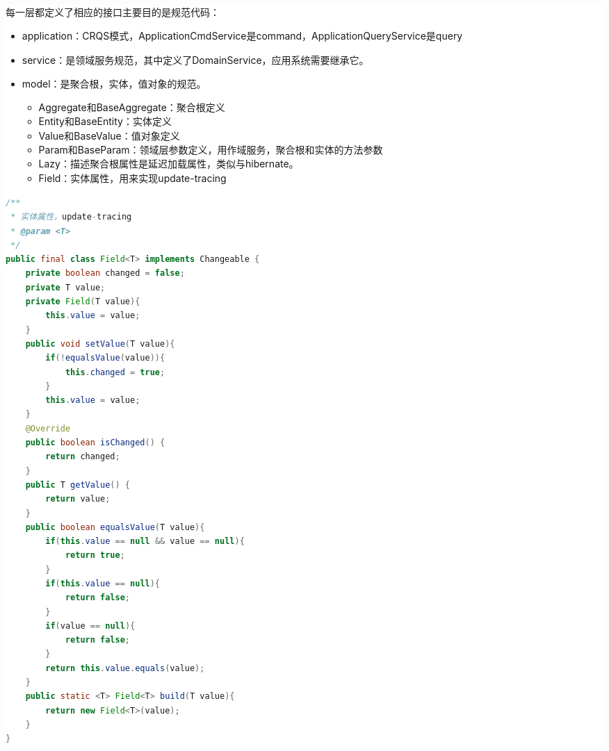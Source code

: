 每一层都定义了相应的接口主要目的是规范代码：

- application：CRQS模式，ApplicationCmdService是command，ApplicationQueryService是query

- service：是领域服务规范，其中定义了DomainService，应用系统需要继承它。

- model：是聚合根，实体，值对象的规范。
  - Aggregate和BaseAggregate：聚合根定义
  - Entity和BaseEntity：实体定义
  - Value和BaseValue：值对象定义
  - Param和BaseParam：领域层参数定义，用作域服务，聚合根和实体的方法参数
  - Lazy：描述聚合根属性是延迟加载属性，类似与hibernate。
  - Field：实体属性，用来实现update-tracing

``` java
/**
 * 实体属性，update-tracing
 * @param <T>
 */
public final class Field<T> implements Changeable {
    private boolean changed = false;
    private T value;
    private Field(T value){
        this.value = value;
    }
    public void setValue(T value){
        if(!equalsValue(value)){
            this.changed = true;
        }
        this.value = value;
    }
    @Override
    public boolean isChanged() {
        return changed;
    }
    public T getValue() {
        return value;
    }
    public boolean equalsValue(T value){
        if(this.value == null && value == null){
            return true;
        }
        if(this.value == null){
            return false;
        }
        if(value == null){
            return false;
        }
        return this.value.equals(value);
    }
    public static <T> Field<T> build(T value){
        return new Field<T>(value);
    }
}
```
